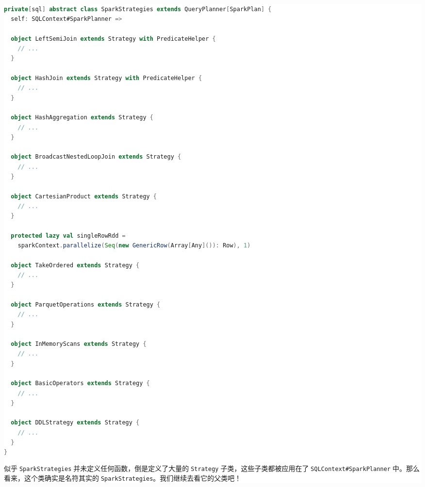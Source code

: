 ```scala
private[sql] abstract class SparkStrategies extends QueryPlanner[SparkPlan] {
  self: SQLContext#SparkPlanner =>

  object LeftSemiJoin extends Strategy with PredicateHelper {
    // ...
  }
  
  object HashJoin extends Strategy with PredicateHelper {
	// ...
  }

  object HashAggregation extends Strategy {
    // ...
  }

  object BroadcastNestedLoopJoin extends Strategy {
    // ...
  }

  object CartesianProduct extends Strategy {
    // ...
  }

  protected lazy val singleRowRdd =
    sparkContext.parallelize(Seq(new GenericRow(Array[Any]()): Row), 1)

  object TakeOrdered extends Strategy {
    // ...
  }

  object ParquetOperations extends Strategy {
    // ...
  }

  object InMemoryScans extends Strategy {
    // ...
  }

  object BasicOperators extends Strategy {
    // ...
  }

  object DDLStrategy extends Strategy {
    // ...
  }
}
```

似乎 `SparkStrategies` 并未定义任何函数，倒是定义了大量的 `Strategy` 子类，这些子类都被应用在了 `SQLContext#SparkPlanner` 中。那么看来，这个类确实是名符其实的 `SparkStrategies`。我们继续去看它的父类吧！
